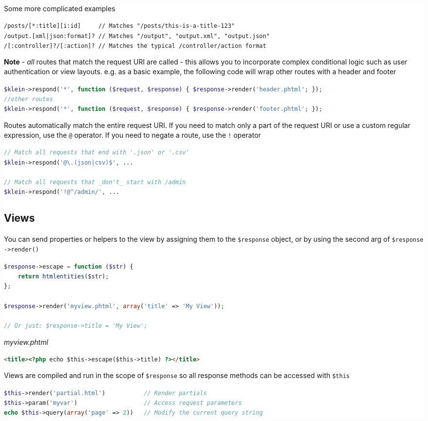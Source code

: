 Some more complicated examples

    /posts/[*:title][i:id]     // Matches "/posts/this-is-a-title-123"
    /output.[xml|json:format]? // Matches "/output", "output.xml", "output.json"
    /[:controller]?/[:action]? // Matches the typical /controller/action format

**Note** - *all* routes that match the request URI are called - this
allows you to incorporate complex conditional logic such as user
authentication or view layouts. e.g. as a basic example, the following
code will wrap other routes with a header and footer

```php
$klein->respond('*', function ($request, $response) { $response->render('header.phtml'; });
//other routes
$klein->respond('*', function ($request, $response) { $response->render('footer.phtml'; });
```

Routes automatically match the entire request URI. If you need to match
only a part of the request URI or use a custom regular expression, use the `@` operator. If you need to
negate a route, use the `!` operator

```php
// Match all requests that end with '.json' or '.csv'
$klein->respond('@\.(json|csv)$', ...

// Match all requests that _don't_ start with /admin
$klein->respond('!@^/admin/', ...
```

## Views

You can send properties or helpers to the view by assigning them
to the `$response` object, or by using the second arg of `$response->render()`

```php
$response->escape = function ($str) {
    return htmlentities($str);
};

$response->render('myview.phtml', array('title' => 'My View'));

// Or just: $response->title = 'My View';
```

*myview.phtml*

```html
<title><?php echo $this->escape($this->title) ?></title>
```

Views are compiled and run in the scope of `$response` so all response methods can be accessed with `$this`

```php
$this->render('partial.html')           // Render partials
$this->param('myvar')                   // Access request parameters
echo $this->query(array('page' => 2))   // Modify the current query string
```
